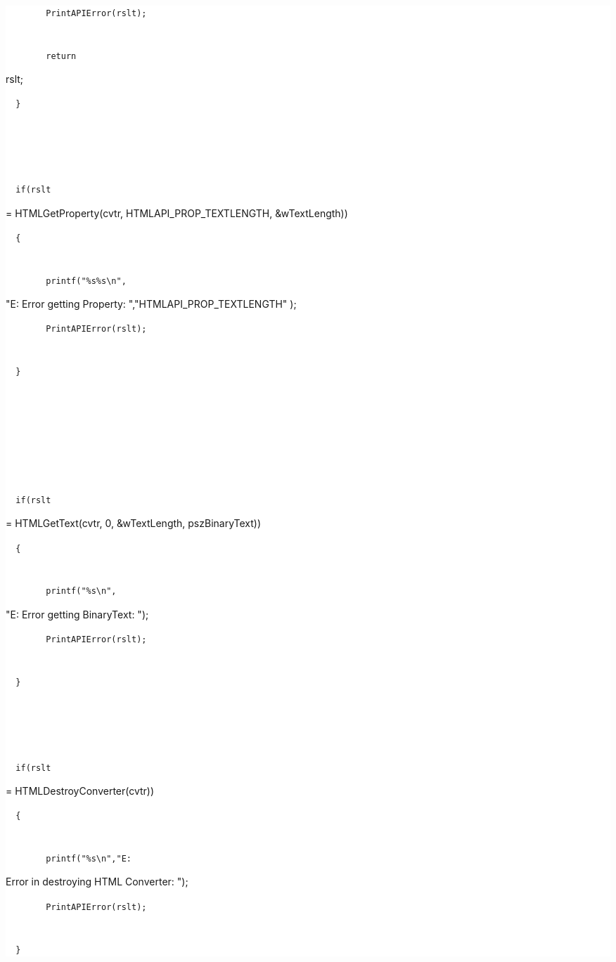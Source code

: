 
            PrintAPIError(rslt);


            return
rslt;


      }


 


      if(rslt
= HTMLGetProperty(cvtr, HTMLAPI\_PROP\_TEXTLENGTH, &wTextLength))


      {


            printf("%s%s\n",
"E: Error getting Property: ","HTMLAPI\_PROP\_TEXTLENGTH" );


            PrintAPIError(rslt);


      }


 


      


      if(rslt
= HTMLGetText(cvtr, 0, &wTextLength, pszBinaryText))


      {


            printf("%s\n",
"E: Error getting BinaryText: ");


            PrintAPIError(rslt);


      }


      


      if(rslt
= HTMLDestroyConverter(cvtr))


      {


            printf("%s\n","E:
Error in destroying HTML Converter: ");            


            PrintAPIError(rslt);


      }

